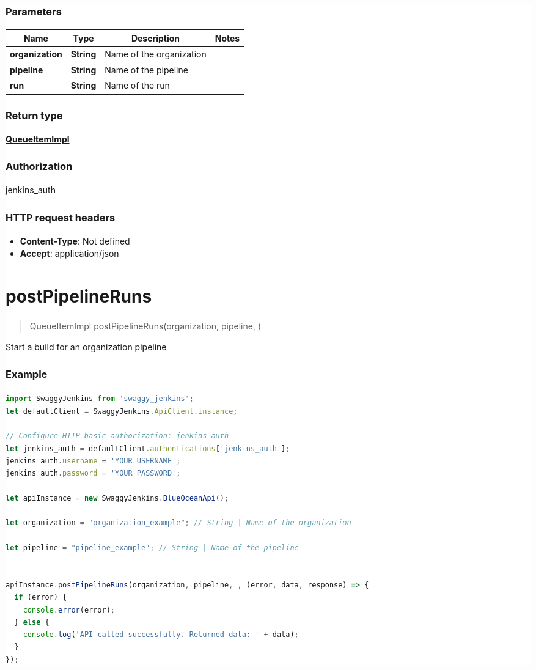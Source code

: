 ### Parameters

Name | Type | Description  | Notes
------------- | ------------- | ------------- | -------------
 **organization** | **String**| Name of the organization | 
 **pipeline** | **String**| Name of the pipeline | 
 **run** | **String**| Name of the run | 

### Return type

[**QueueItemImpl**](QueueItemImpl.md)

### Authorization

[jenkins_auth](../README.md#jenkins_auth)

### HTTP request headers

 - **Content-Type**: Not defined
 - **Accept**: application/json

<a name="postPipelineRuns"></a>
# **postPipelineRuns**
> QueueItemImpl postPipelineRuns(organization, pipeline, )



Start a build for an organization pipeline

### Example
```javascript
import SwaggyJenkins from 'swaggy_jenkins';
let defaultClient = SwaggyJenkins.ApiClient.instance;

// Configure HTTP basic authorization: jenkins_auth
let jenkins_auth = defaultClient.authentications['jenkins_auth'];
jenkins_auth.username = 'YOUR USERNAME';
jenkins_auth.password = 'YOUR PASSWORD';

let apiInstance = new SwaggyJenkins.BlueOceanApi();

let organization = "organization_example"; // String | Name of the organization

let pipeline = "pipeline_example"; // String | Name of the pipeline


apiInstance.postPipelineRuns(organization, pipeline, , (error, data, response) => {
  if (error) {
    console.error(error);
  } else {
    console.log('API called successfully. Returned data: ' + data);
  }
});
```
